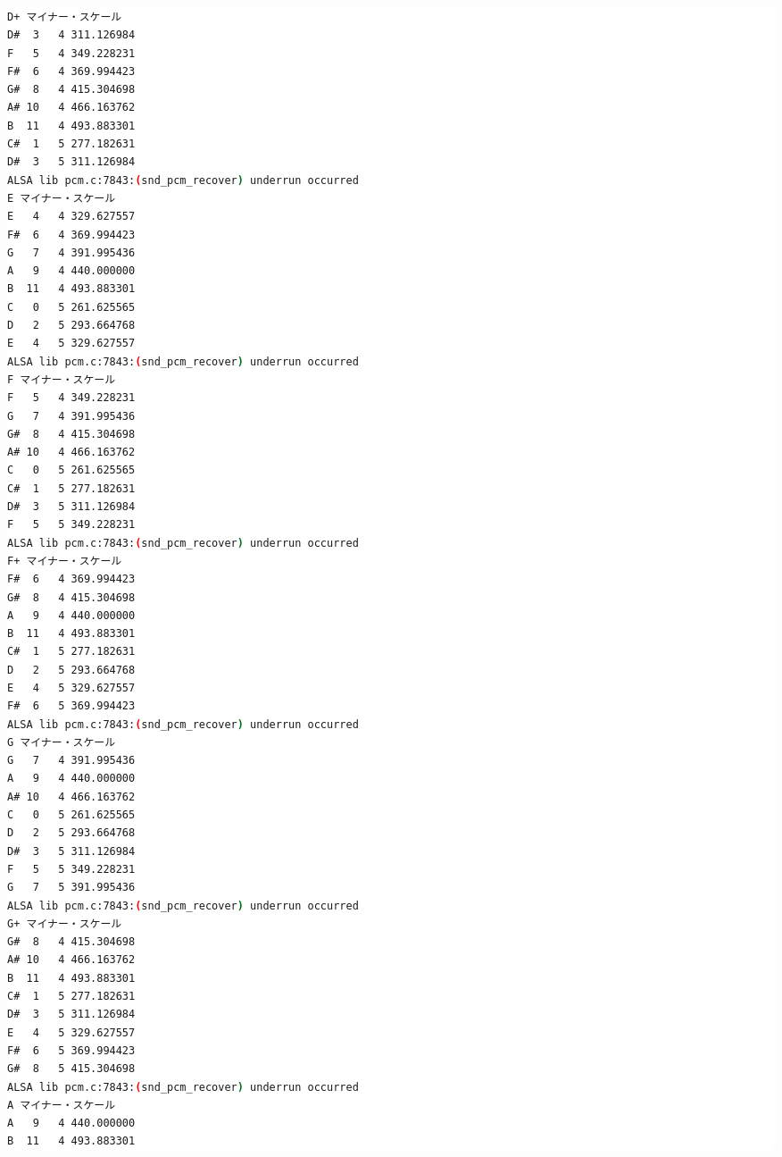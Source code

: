 ```sh
D+ マイナー・スケール
D#  3   4 311.126984
F   5   4 349.228231
F#  6   4 369.994423
G#  8   4 415.304698
A# 10   4 466.163762
B  11   4 493.883301
C#  1   5 277.182631
D#  3   5 311.126984
ALSA lib pcm.c:7843:(snd_pcm_recover) underrun occurred
E マイナー・スケール
E   4   4 329.627557
F#  6   4 369.994423
G   7   4 391.995436
A   9   4 440.000000
B  11   4 493.883301
C   0   5 261.625565
D   2   5 293.664768
E   4   5 329.627557
ALSA lib pcm.c:7843:(snd_pcm_recover) underrun occurred
F マイナー・スケール
F   5   4 349.228231
G   7   4 391.995436
G#  8   4 415.304698
A# 10   4 466.163762
C   0   5 261.625565
C#  1   5 277.182631
D#  3   5 311.126984
F   5   5 349.228231
ALSA lib pcm.c:7843:(snd_pcm_recover) underrun occurred
F+ マイナー・スケール
F#  6   4 369.994423
G#  8   4 415.304698
A   9   4 440.000000
B  11   4 493.883301
C#  1   5 277.182631
D   2   5 293.664768
E   4   5 329.627557
F#  6   5 369.994423
ALSA lib pcm.c:7843:(snd_pcm_recover) underrun occurred
G マイナー・スケール
G   7   4 391.995436
A   9   4 440.000000
A# 10   4 466.163762
C   0   5 261.625565
D   2   5 293.664768
D#  3   5 311.126984
F   5   5 349.228231
G   7   5 391.995436
ALSA lib pcm.c:7843:(snd_pcm_recover) underrun occurred
G+ マイナー・スケール
G#  8   4 415.304698
A# 10   4 466.163762
B  11   4 493.883301
C#  1   5 277.182631
D#  3   5 311.126984
E   4   5 329.627557
F#  6   5 369.994423
G#  8   5 415.304698
ALSA lib pcm.c:7843:(snd_pcm_recover) underrun occurred
A マイナー・スケール
A   9   4 440.000000
B  11   4 493.883301
```